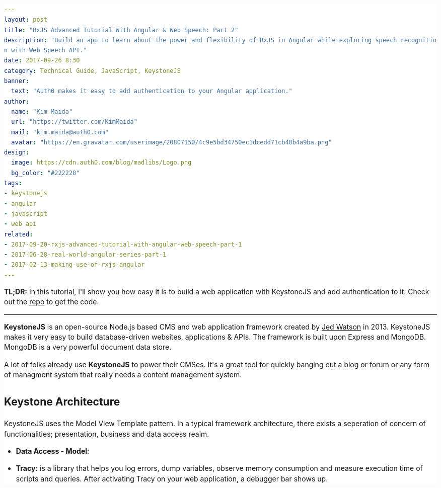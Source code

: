 ```yaml
---
layout: post
title: "RxJS Advanced Tutorial With Angular & Web Speech: Part 2"
description: "Build an app to learn about the power and flexibility of RxJS in Angular while exploring speech recognition with Web Speech API."
date: 2017-09-26 8:30
category: Technical Guide, JavaScript, KeystoneJS
banner:
  text: "Auth0 makes it easy to add authentication to your Angular application."
author:
  name: "Kim Maida"
  url: "https://twitter.com/KimMaida"
  mail: "kim.maida@auth0.com"
  avatar: "https://en.gravatar.com/userimage/20807150/4c9e5bd34750ec1dcedd71cb40b4a9ba.png"
design:
  image: https://cdn.auth0.com/blog/madlibs/Logo.png
  bg_color: "#222228"
tags:
- keystonejs
- angular
- javascript
- web api
related:
- 2017-09-20-rxjs-advanced-tutorial-with-angular-web-speech-part-1
- 2017-06-28-real-world-angular-series-part-1
- 2017-02-13-making-use-of-rxjs-angular
---
```


**TL;DR:** In this tutorial, I'll show you how easy it is to build a web application with KeystoneJS and add authentication to it. Check out the [repo](https://github.com/auth0/nette-auth0-got) to get the code.

---

**KeystoneJS** is an open-source Node.js based CMS and web application framework created by [Jed Watson](https://twitter.com/jedwatson) in 2013. KeystoneJS makes it very easy to build database-driven websites, applications & APIs. The framework is built upon Express and MongoDB. MongoDB is a very powerful document data store.

A lot of folks already use **KeystoneJS** to power their CMSes. It's a great tool for quickly banging out a blog or forum or any form of managment system that really needs a content management system.

## Keystone Architecture

KeystoneJS uses the Model View Template pattern. In a typical framework architecture, there exists a seperation of concern of functionalities; presentation, business and data access realm.

* **Data Access - Model**:

* **Tracy:** is a library that helps you log errors, dump variables, observe memory consumption and measure execution time of scripts and queries. After activating Tracy on your web application, a debugger bar shows up.
